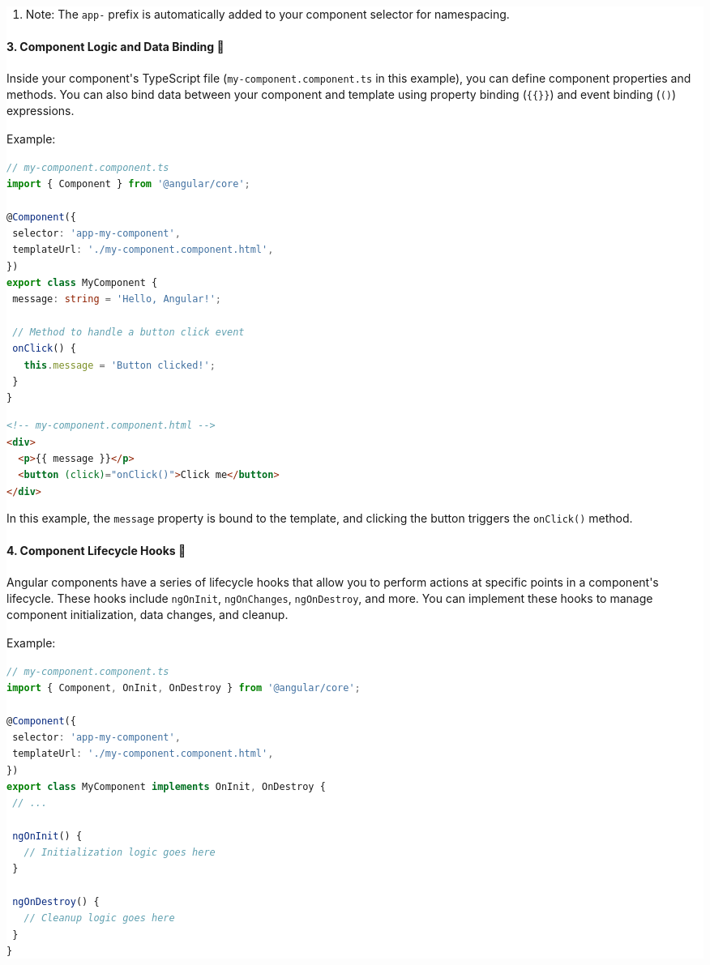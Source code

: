 1.  Note: The `app-` prefix is automatically added to your component selector for namespacing.
    

#### **3. Component Logic and Data Binding** 🧠

Inside your component's TypeScript file (`my-component.component.ts` in this example), you can define component properties and methods. You can also bind data between your component and template using property binding (`{{}}`) and event binding (`()`) expressions.

Example:

 ```typescript
// my-component.component.ts
import { Component } from '@angular/core';

@Component({
  selector: 'app-my-component',
  templateUrl: './my-component.component.html',
})
export class MyComponent {
  message: string = 'Hello, Angular!';
  
  // Method to handle a button click event
  onClick() {
    this.message = 'Button clicked!';
  }
}
```
``` html
<!-- my-component.component.html -->
<div>
  <p>{{ message }}</p>
  <button (click)="onClick()">Click me</button>
</div>
```

In this example, the `message` property is bound to the template, and clicking the button triggers the `onClick()` method.

#### **4. Component Lifecycle Hooks** 🔄

Angular components have a series of lifecycle hooks that allow you to perform actions at specific points in a component's lifecycle. These hooks include `ngOnInit`, `ngOnChanges`, `ngOnDestroy`, and more. You can implement these hooks to manage component initialization, data changes, and cleanup.

Example:
 ```typescript
// my-component.component.ts
import { Component, OnInit, OnDestroy } from '@angular/core';

@Component({
  selector: 'app-my-component',
  templateUrl: './my-component.component.html',
})
export class MyComponent implements OnInit, OnDestroy {
  // ...

  ngOnInit() {
    // Initialization logic goes here
  }

  ngOnDestroy() {
    // Cleanup logic goes here
  }
}
```
